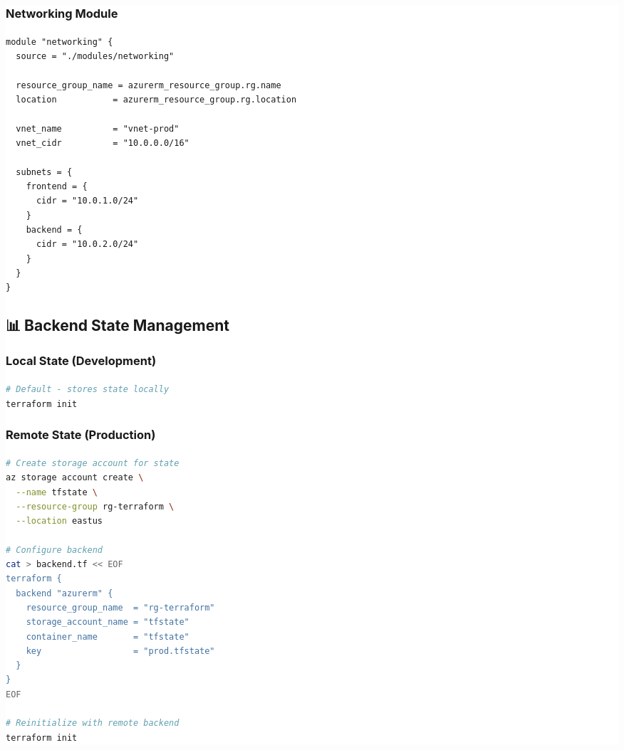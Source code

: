 ```hcl
```

### Networking Module

```hcl
module "networking" {
  source = "./modules/networking"

  resource_group_name = azurerm_resource_group.rg.name
  location           = azurerm_resource_group.rg.location
  
  vnet_name          = "vnet-prod"
  vnet_cidr          = "10.0.0.0/16"
  
  subnets = {
    frontend = {
      cidr = "10.0.1.0/24"
    }
    backend = {
      cidr = "10.0.2.0/24"
    }
  }
}
```

## 📊 Backend State Management

### Local State (Development)

```bash
# Default - stores state locally
terraform init
```

### Remote State (Production)

```bash
# Create storage account for state
az storage account create \
  --name tfstate \
  --resource-group rg-terraform \
  --location eastus

# Configure backend
cat > backend.tf << EOF
terraform {
  backend "azurerm" {
    resource_group_name  = "rg-terraform"
    storage_account_name = "tfstate"
    container_name       = "tfstate"
    key                  = "prod.tfstate"
  }
}
EOF

# Reinitialize with remote backend
terraform init
```
